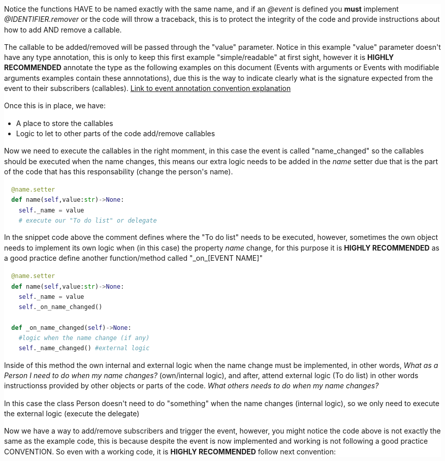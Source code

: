 Notice the functions HAVE to be named exactly with the same name, and if an *@event* is defined you **must** implement *@IDENTIFIER.remover* or the code will throw a traceback, this is to protect the integrity of the code and provide instructions about how to add AND remove a callable.

The callable to be added/removed will be passed through the "value" parameter. Notice in this example "value" parameter doesn't have any type annotation, this is only to keep this first example "simple/readable" at first sight, however it is **HIGHLY RECOMMENDED** annotate the type as the following examples on this document (Events with arguments or Events with modifiable arguments examples contain these annnotations), due this is the way to indicate clearly what is the signature expected from the event to their subscribers (callables). [Link to event annotation convention explanation](#event-annotation-convention)

Once this is in place, we have:

- A place to store the callables 
- Logic to let to other parts of the code add/remove callables

Now we need to execute the callables in the right momment, in this case the event is called "name_changed" so the callables should be executed when the name changes, this means our extra logic needs to be added in the *name* setter due that is the part of the code that has this responsability (change the person's name).

```Python
  @name.setter 
  def name(self,value:str)->None:
    self._name = value
    # execute our "To do list" or delegate
```

In the snippet code above the comment defines where the "To do list" needs to be executed, however, sometimes the own object needs to implement its own logic when (in this case) the property *name* change, for this purpose it is **HIGHLY RECOMMENDED** as a good practice define another function/method called "\_on\_[EVENT NAME]"

```Python
  @name.setter 
  def name(self,value:str)->None:
    self._name = value
    self._on_name_changed()

  def _on_name_changed(self)->None:
    #logic when the name change (if any)
    self._name_changed() #external logic
```
Inside of this method the own internal and external logic when the name change must be implemented, in other words, *What as a Person I need to do when my name changes?* (own/internal logic), and after, attend external logic (To do list) in other words instructionss provided by other objects or parts of the code. *What others needs to do when my name changes?*

In this case the class Person doesn't need to do "something" when the name changes (internal logic), so we only need to execute the external logic (execute the delegate)


Now we have a way to add/remove subscribers and trigger the event, however, you might notice the code above is not exactly the same as the example code, this is because despite the event is now implemented and working is not following a good practice CONVENTION. So even with a working code, it is **HIGHLY RECOMMENDED** follow next convention:
